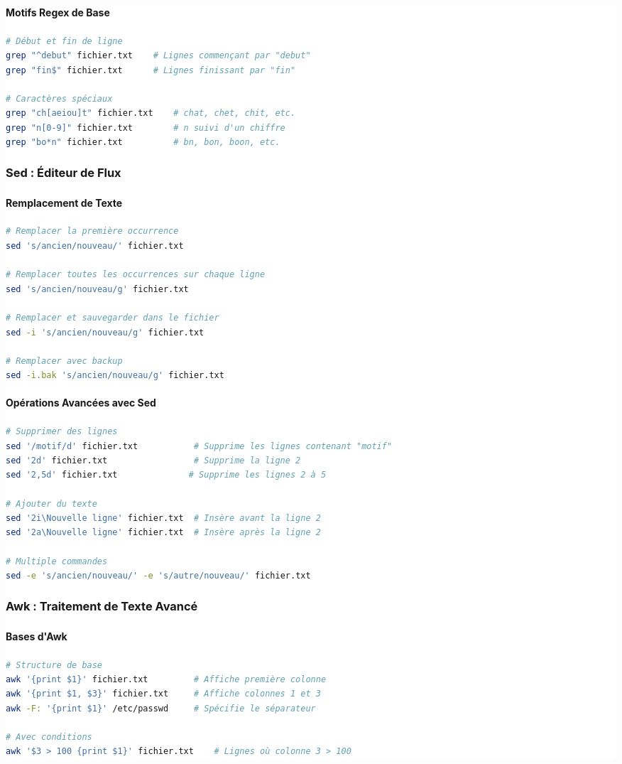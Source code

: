 #### Motifs Regex de Base

```bash
# Début et fin de ligne
grep "^debut" fichier.txt    # Lignes commençant par "debut"
grep "fin$" fichier.txt      # Lignes finissant par "fin"

# Caractères spéciaux
grep "ch[aeiou]t" fichier.txt    # chat, chet, chit, etc.
grep "n[0-9]" fichier.txt        # n suivi d'un chiffre
grep "bo*n" fichier.txt          # bn, bon, boon, etc.
```

### Sed : Éditeur de Flux

#### Remplacement de Texte

```bash
# Remplacer la première occurrence
sed 's/ancien/nouveau/' fichier.txt

# Remplacer toutes les occurrences sur chaque ligne
sed 's/ancien/nouveau/g' fichier.txt

# Remplacer et sauvegarder dans le fichier
sed -i 's/ancien/nouveau/g' fichier.txt

# Remplacer avec backup
sed -i.bak 's/ancien/nouveau/g' fichier.txt
```

#### Opérations Avancées avec Sed

```bash
# Supprimer des lignes
sed '/motif/d' fichier.txt           # Supprime les lignes contenant "motif"
sed '2d' fichier.txt                 # Supprime la ligne 2
sed '2,5d' fichier.txt              # Supprime les lignes 2 à 5

# Ajouter du texte
sed '2i\Nouvelle ligne' fichier.txt  # Insère avant la ligne 2
sed '2a\Nouvelle ligne' fichier.txt  # Insère après la ligne 2

# Multiple commandes
sed -e 's/ancien/nouveau/' -e 's/autre/nouveau/' fichier.txt
```

### Awk : Traitement de Texte Avancé

#### Bases d'Awk

```bash
# Structure de base
awk '{print $1}' fichier.txt         # Affiche première colonne
awk '{print $1, $3}' fichier.txt     # Affiche colonnes 1 et 3
awk -F: '{print $1}' /etc/passwd     # Spécifie le séparateur

# Avec conditions
awk '$3 > 100 {print $1}' fichier.txt    # Lignes où colonne 3 > 100
```
